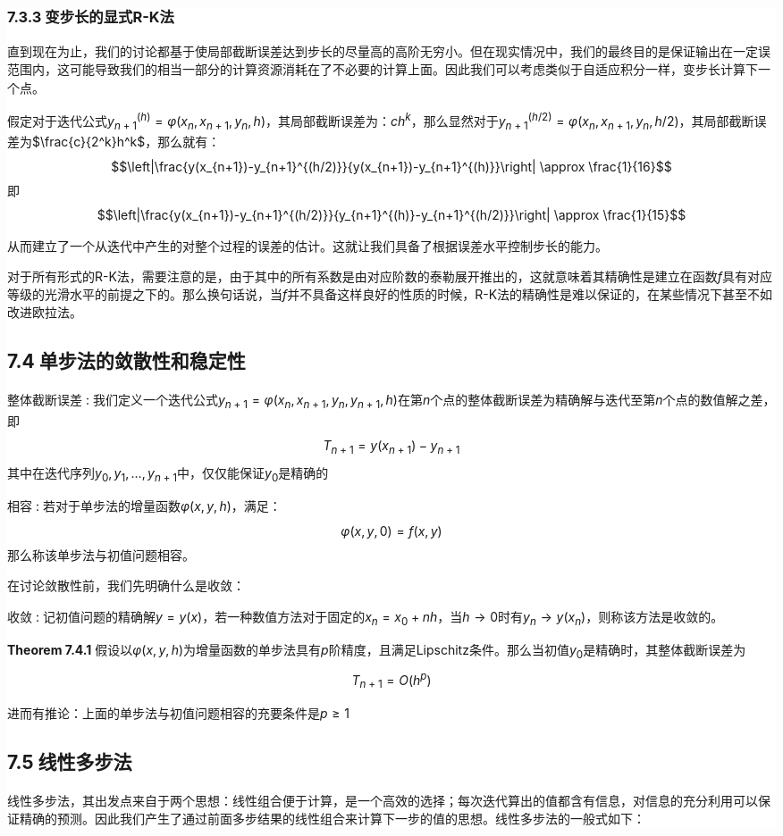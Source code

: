 ### 7.3.3 变步长的显式R-K法

直到现在为止，我们的讨论都基于使局部截断误差达到步长的尽量高的高阶无穷小。但在现实情况中，我们的最终目的是保证输出在一定误范围内，这可能导致我们的相当一部分的计算资源消耗在了不必要的计算上面。因此我们可以考虑类似于自适应积分一样，变步长计算下一个点。

假定对于迭代公式$y_{n+1}^{(h)}=\varphi(x_n, x_{n+1}, y_n, h)$，其局部截断误差为：$ch^k$，那么显然对于$y_{n+1}^{(h/2)}=\varphi(x_n, x_{n+1}, y_n, h/2)$，其局部截断误差为$\frac{c}{2^k}h^k$，那么就有：
$$\left|\frac{y(x_{n+1})-y_{n+1}^{(h/2)}}{y(x_{n+1})-y_{n+1}^{(h)}}\right| \approx \frac{1}{16}$$即
$$\left|\frac{y(x_{n+1})-y_{n+1}^{(h/2)}}{y_{n+1}^{(h)}-y_{n+1}^{(h/2)}}\right| \approx \frac{1}{15}$$

从而建立了一个从迭代中产生的对整个过程的误差的估计。这就让我们具备了根据误差水平控制步长的能力。

对于所有形式的R-K法，需要注意的是，由于其中的所有系数是由对应阶数的泰勒展开推出的，这就意味着其精确性是建立在函数$f$具有对应等级的光滑水平的前提之下的。那么换句话说，当$f$并不具备这样良好的性质的时候，R-K法的精确性是难以保证的，在某些情况下甚至不如改进欧拉法。

## 7.4 单步法的敛散性和稳定性

整体截断误差
: 我们定义一个迭代公式$y_{n+1}=\varphi(x_n, x_{n+1}, y_n, y_{n+1}, h)$在第$n$个点的整体截断误差为精确解与迭代至第$n$个点的数值解之差，即
$$T_{n+1}=y(x_{n+1})-y_{n+1}$$其中在迭代序列$y_0,y_1,\ldots,y_{n+1}$中，仅仅能保证$y_0$是精确的

相容
: 若对于单步法的增量函数$\varphi(x, y, h)$，满足：$$\varphi(x,y,0)=f(x,y)$$那么称该单步法与初值问题相容。

在讨论敛散性前，我们先明确什么是收敛：

收敛
: 记初值问题的精确解$y=y(x)$，若一种数值方法对于固定的$x_n=x_0+nh$，当$h\rightarrow 0$时有$y_n\rightarrow y(x_n)$，则称该方法是收敛的。

$\textbf{Theorem 7.4.1}$ 
假设以$\varphi(x, y, h)$为增量函数的单步法具有$p$阶精度，且满足Lipschitz条件。那么当初值$y_0$是精确时，其整体截断误差为$$T_{n+1}=O(h^p)$$

进而有推论：上面的单步法与初值问题相容的充要条件是$p\geq 1$

## 7.5 线性多步法

线性多步法，其出发点来自于两个思想：线性组合便于计算，是一个高效的选择；每次迭代算出的值都含有信息，对信息的充分利用可以保证精确的预测。因此我们产生了通过前面多步结果的线性组合来计算下一步的值的思想。线性多步法的一般式如下：
